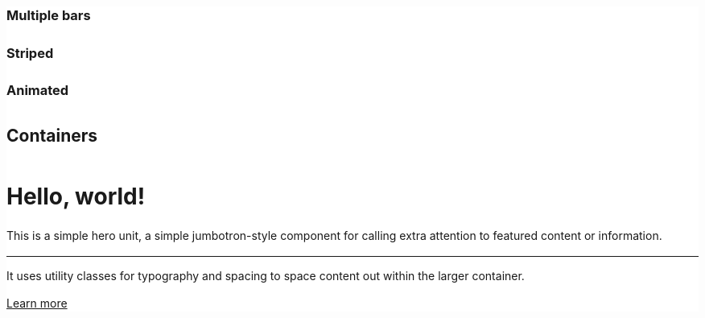 
<h3 id="progress-multiple">Multiple bars</h3>
<div class="progress">
	<div class="progress-bar" role="progressbar" style="width: 15%" aria-valuenow="15" aria-valuemin="0" aria-valuemax="100"></div>
	<div class="progress-bar bg-success" role="progressbar" style="width: 30%" aria-valuenow="30" aria-valuemin="0" aria-valuemax="100"></div>
	<div class="progress-bar bg-info" role="progressbar" style="width: 20%" aria-valuenow="20" aria-valuemin="0" aria-valuemax="100"></div>
</div>


<h3 id="progress-striped">Striped</h3>
<div class="progress">
	<div class="progress-bar progress-bar-striped" role="progressbar" style="width: 10%" aria-valuenow="10" aria-valuemin="0" aria-valuemax="100"></div>
</div>
<div class="progress">
	<div class="progress-bar progress-bar-striped bg-success" role="progressbar" style="width: 25%" aria-valuenow="25" aria-valuemin="0" aria-valuemax="100"></div>
</div>
<div class="progress">
	<div class="progress-bar progress-bar-striped bg-info" role="progressbar" style="width: 50%" aria-valuenow="50" aria-valuemin="0" aria-valuemax="100"></div>
</div>
<div class="progress">
	<div class="progress-bar progress-bar-striped bg-warning" role="progressbar" style="width: 75%" aria-valuenow="75" aria-valuemin="0" aria-valuemax="100"></div>
</div>
<div class="progress">
	<div class="progress-bar progress-bar-striped bg-danger" role="progressbar" style="width: 100%" aria-valuenow="100" aria-valuemin="0" aria-valuemax="100"></div>
</div>


<h3 id="progress-animated">Animated</h3>
<div class="progress">
	<div class="progress-bar progress-bar-striped progress-bar-animated" role="progressbar" aria-valuenow="75" aria-valuemin="0" aria-valuemax="100" style="width: 75%"></div>
</div>


<div class="page-header">
	<h2 id="containers">Containers</h2>
</div>
<div class="bs-component">
	<div class="jumbotron">
		<h1 class="display-3">Hello, world!</h1>
		<p class="lead">This is a simple hero unit, a simple jumbotron-style component for calling extra attention to featured content or information.</p>
		<hr class="my-4">
		<p>It uses utility classes for typography and spacing to space content out within the larger container.</p>
		<p class="lead">
			<a class="btn btn-primary btn-lg" href="#" role="button">Learn more</a>
		</p>
	</div>
</div>
